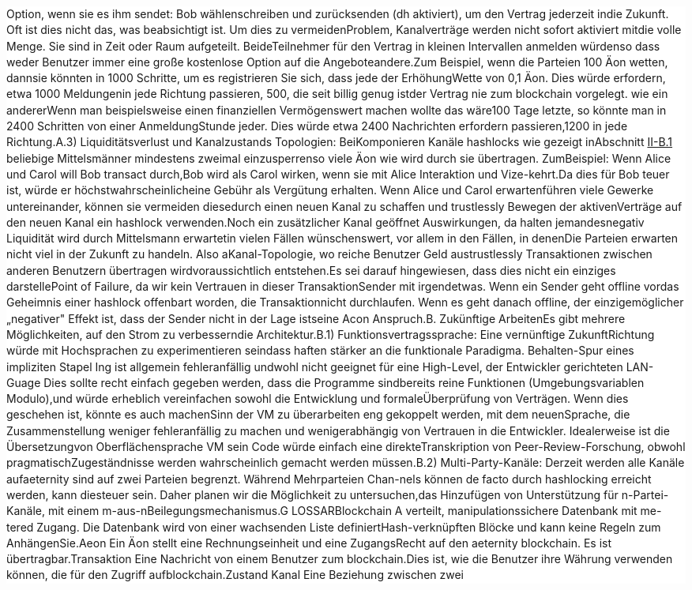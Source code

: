 Option, wenn sie es ihm sendet: Bob wählenschreiben und zurücksenden (dh
aktiviert), um den Vertrag jederzeit indie Zukunft. Oft ist dies nicht
das, was beabsichtigt ist. Um dies zu vermeidenProblem, Kanalverträge
werden nicht sofort aktiviert mitdie volle Menge. Sie sind in Zeit oder
Raum aufgeteilt. BeideTeilnehmer für den Vertrag in kleinen Intervallen
anmelden würdenso dass weder Benutzer immer eine große kostenlose Option
auf die Angeboteandere.Zum Beispiel, wenn die Parteien 100 Äon wetten,
dannsie könnten in 1000 Schritte, um es registrieren Sie sich, dass jede
der ErhöhungWette von 0,1 Äon. Dies würde erfordern, etwa 1000
Meldungenin jede Richtung passieren, 500, die seit billig genug istder
Vertrag nie zum blockchain vorgelegt. wie ein andererWenn man
beispielsweise einen finanziellen Vermögenswert machen wollte das
wäre100 Tage letzte, so könnte man in 2400 Schritten von einer
AnmeldungStunde jeder. Dies würde etwa 2400 Nachrichten erfordern
passieren,1200 in jede Richtung.A.3) Liquiditätsverlust und
Kanalzustands Topologien: BeiKomponieren Kanäle hashlocks wie gezeigt
inAbschnitt [II-B.1](#seite-3) beliebige Mittelsmänner mindestens
zweimal einzusperrenso viele Äon wie wird durch sie übertragen.
ZumBeispiel: Wenn Alice und Carol will Bob transact durch,Bob wird als
Carol wirken, wenn sie mit Alice Interaktion und Vize-kehrt.Da dies für
Bob teuer ist, würde er höchstwahrscheinlicheine Gebühr als Vergütung
erhalten. Wenn Alice und Carol erwartenführen viele Gewerke
untereinander, können sie vermeiden diesedurch einen neuen Kanal zu
schaffen und trustlessly Bewegen der aktivenVerträge auf den neuen Kanal
ein hashlock verwenden.Noch ein zusätzlicher Kanal geöffnet
Auswirkungen, da halten jemandesnegativ Liquidität wird durch
Mittelsmann erwartetin vielen Fällen wünschenswert, vor allem in den
Fällen, in denenDie Parteien erwarten nicht viel in der Zukunft zu
handeln. Also aKanal-Topologie, wo reiche Benutzer Geld austrustlessly
Transaktionen zwischen anderen Benutzern übertragen wirdvoraussichtlich
entstehen.Es sei darauf hingewiesen, dass dies nicht ein einziges
darstellePoint of Failure, da wir kein Vertrauen in dieser
TransaktionSender mit irgendetwas. Wenn ein Sender geht offline vordas
Geheimnis einer hashlock offenbart worden, die Transaktionnicht
durchlaufen. Wenn es geht danach offline, der einzigemöglicher
„negativer" Effekt ist, dass der Sender nicht in der Lage istseine Acon
Anspruch.B. Zukünftige ArbeitenEs gibt mehrere Möglichkeiten, auf den
Strom zu verbesserndie Architektur.B.1) Funktionsvertragssprache: Eine
vernünftige ZukunftRichtung würde mit Hochsprachen zu experimentieren
seindass haften stärker an die funktionale Paradigma. Behalten-Spur
eines impliziten Stapel Ing ist allgemein fehleranfällig undwohl nicht
geeignet für eine High-Level, der Entwickler gerichteten LAN-Guage Dies
sollte recht einfach gegeben werden, dass die Programme sindbereits
reine Funktionen (Umgebungsvariablen Modulo),und würde erheblich
vereinfachen sowohl die Entwicklung und formaleÜberprüfung von
Verträgen. Wenn dies geschehen ist, könnte es auch machenSinn der VM zu
überarbeiten eng gekoppelt werden, mit dem neuenSprache, die
Zusammenstellung weniger fehleranfällig zu machen und wenigerabhängig
von Vertrauen in die Entwickler. Idealerweise ist die Übersetzungvon
Oberflächensprache VM sein Code würde einfach eine direkteTranskription
von Peer-Review-Forschung, obwohl pragmatischZugeständnisse werden
wahrscheinlich gemacht werden müssen.B.2) Multi-Party-Kanäle: Derzeit
werden alle Kanäle aufaeternity sind auf zwei Parteien begrenzt. Während
Mehrparteien Chan-nels können de facto durch hashlocking erreicht
werden, kann diesteuer sein. Daher planen wir die Möglichkeit zu
untersuchen,das Hinzufügen von Unterstützung für n-Partei-Kanäle, mit
einem m-aus-nBeilegungsmechanismus.G LOSSARBlockchain A verteilt,
manipulationssichere Datenbank mit me-tered Zugang. Die Datenbank wird
von einer wachsenden Liste definiertHash-verknüpften Blöcke und kann
keine Regeln zum AnhängenSie.Aeon Ein Äon stellt eine Rechnungseinheit
und eine ZugangsRecht auf den aeternity blockchain. Es ist
übertragbar.Transaktion Eine Nachricht von einem Benutzer zum
blockchain.Dies ist, wie die Benutzer ihre Währung verwenden können, die
für den Zugriff aufblockchain.Zustand Kanal Eine Beziehung zwischen zwei